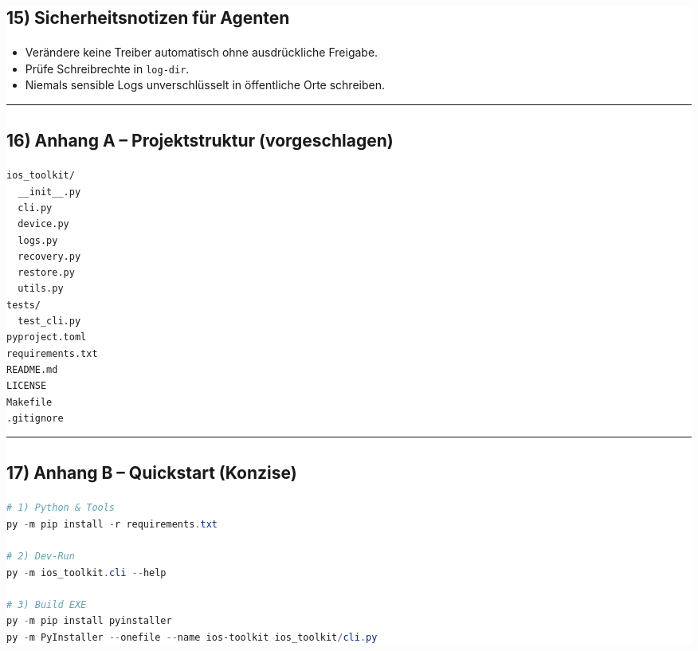 
## 15) Sicherheitsnotizen für Agenten
- Verändere keine Treiber automatisch ohne ausdrückliche Freigabe.  
- Prüfe Schreibrechte in `log-dir`.  
- Niemals sensible Logs unverschlüsselt in öffentliche Orte schreiben.

---

## 16) Anhang A – Projektstruktur (vorgeschlagen)

```
ios_toolkit/
  __init__.py
  cli.py
  device.py
  logs.py
  recovery.py
  restore.py
  utils.py
tests/
  test_cli.py
pyproject.toml
requirements.txt
README.md
LICENSE
Makefile
.gitignore
```

---

## 17) Anhang B – Quickstart (Konzise)

```powershell
# 1) Python & Tools
py -m pip install -r requirements.txt

# 2) Dev-Run
py -m ios_toolkit.cli --help

# 3) Build EXE
py -m pip install pyinstaller
py -m PyInstaller --onefile --name ios-toolkit ios_toolkit/cli.py
```
